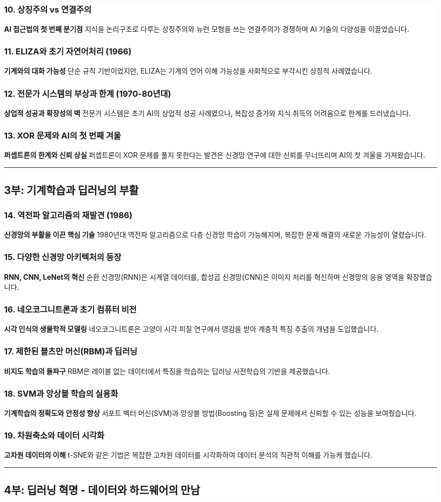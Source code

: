 ### 10. 상징주의 vs 연결주의
**AI 접근법의 첫 번째 분기점**
지식을 논리구조로 다루는 상징주의와 뉴런 모형을 쓰는 연결주의가 경쟁하며 AI 기술의 다양성을 이끌었습니다.

### 11. ELIZA와 초기 자연어처리 (1966)
**기계와의 대화 가능성**
단순 규칙 기반이었지만, ELIZA는 기계의 언어 이해 가능성을 사회적으로 부각시킨 상징적 사례였습니다.

### 12. 전문가 시스템의 부상과 한계 (1970-80년대)
**상업적 성공과 확장성의 벽**
전문가 시스템은 초기 AI의 상업적 성공 사례였으나, 복잡성 증가와 지식 취득의 어려움으로 한계를 드러냈습니다.

### 13. XOR 문제와 AI의 첫 번째 겨울
**퍼셉트론의 한계와 신뢰 상실**
퍼셉트론이 XOR 문제를 풀지 못한다는 발견은 신경망 연구에 대한 신뢰를 무너뜨리며 AI의 첫 겨울을 가져왔습니다.

---

## 3부: 기계학습과 딥러닝의 부활

### 14. 역전파 알고리즘의 재발견 (1986)
**신경망의 부활을 이끈 핵심 기술**
1980년대 역전파 알고리즘으로 다층 신경망 학습이 가능해지며, 복잡한 문제 해결의 새로운 가능성이 열렸습니다.

### 15. 다양한 신경망 아키텍처의 등장
**RNN, CNN, LeNet의 혁신**
순환 신경망(RNN)은 시계열 데이터를, 합성곱 신경망(CNN)은 이미지 처리를 혁신하며 신경망의 응용 영역을 확장했습니다.

### 16. 네오코그니트론과 초기 컴퓨터 비전
**시각 인식의 생물학적 모델링**
네오코그니트론은 고양이 시각 피질 연구에서 영감을 받아 계층적 특징 추출의 개념을 도입했습니다.

### 17. 제한된 볼츠만 머신(RBM)과 딥러닝
**비지도 학습의 돌파구**
RBM은 레이블 없는 데이터에서 특징을 학습하는 딥러닝 사전학습의 기반을 제공했습니다.

### 18. SVM과 앙상블 학습의 실용화
**기계학습의 정확도와 안정성 향상**
서포트 벡터 머신(SVM)과 앙상블 방법(Boosting 등)은 실제 문제에서 신뢰할 수 있는 성능을 보여줬습니다.

### 19. 차원축소와 데이터 시각화
**고차원 데이터의 이해**
t-SNE와 같은 기법은 복잡한 고차원 데이터를 시각화하여 데이터 분석의 직관적 이해를 가능케 했습니다.

---

## 4부: 딥러닝 혁명 - 데이터와 하드웨어의 만남
